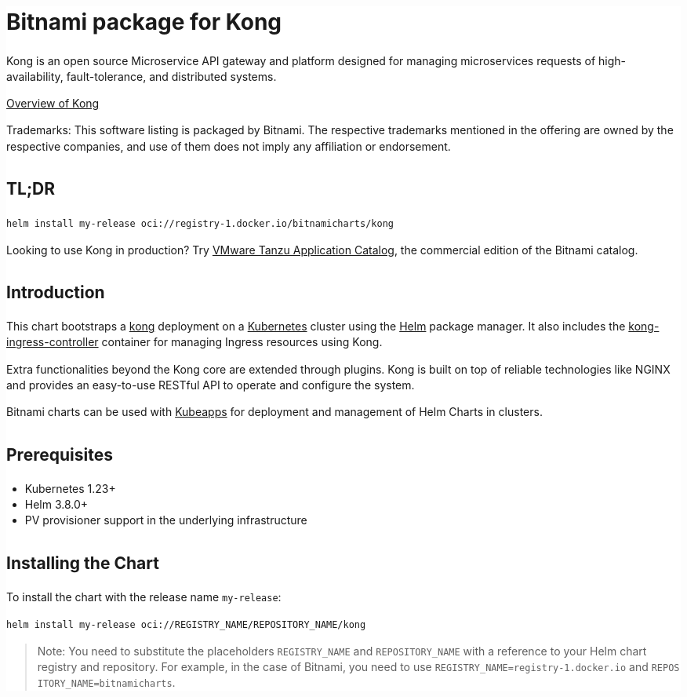 

# Bitnami package for Kong

Kong is an open source Microservice API gateway and platform designed for managing microservices requests of high-availability, fault-tolerance, and distributed systems.

[Overview of Kong](https://konghq.com/kong-community-edition/)

Trademarks: This software listing is packaged by Bitnami. The respective trademarks mentioned in the offering are owned by the respective companies, and use of them does not imply any affiliation or endorsement.

## TL;DR

```console
helm install my-release oci://registry-1.docker.io/bitnamicharts/kong
```

Looking to use Kong in production? Try [VMware Tanzu Application Catalog](https://bitnami.com/enterprise), the commercial edition of the Bitnami catalog.

## Introduction

This chart bootstraps a [kong](https://github.com/bitnami/containers/tree/main/bitnami/kong) deployment on a [Kubernetes](https://kubernetes.io) cluster using the [Helm](https://helm.sh) package manager. It also includes the [kong-ingress-controller](https://github.com/bitnami/containers/tree/main/bitnami/kong-ingress-controller) container for managing Ingress resources using Kong.

Extra functionalities beyond the Kong core are extended through plugins. Kong is built on top of reliable technologies like NGINX and provides an easy-to-use RESTful API to operate and configure the system.

Bitnami charts can be used with [Kubeapps](https://kubeapps.dev/) for deployment and management of Helm Charts in clusters.

## Prerequisites

- Kubernetes 1.23+
- Helm 3.8.0+
- PV provisioner support in the underlying infrastructure

## Installing the Chart

To install the chart with the release name `my-release`:

```console
helm install my-release oci://REGISTRY_NAME/REPOSITORY_NAME/kong
```

> Note: You need to substitute the placeholders `REGISTRY_NAME` and `REPOSITORY_NAME` with a reference to your Helm chart registry and repository. For example, in the case of Bitnami, you need to use `REGISTRY_NAME=registry-1.docker.io` and `REPOSITORY_NAME=bitnamicharts`.
